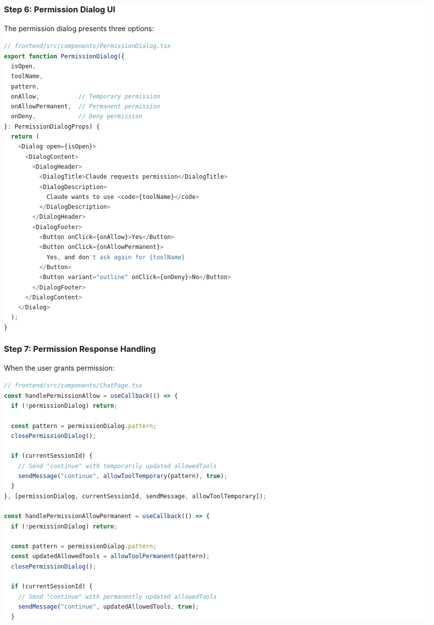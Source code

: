 ### Step 6: Permission Dialog UI

The permission dialog presents three options:

```typescript
// frontend/src/components/PermissionDialog.tsx
export function PermissionDialog({
  isOpen,
  toolName,
  pattern,
  onAllow,           // Temporary permission
  onAllowPermanent,  // Permanent permission
  onDeny,            // Deny permission
}: PermissionDialogProps) {
  return (
    <Dialog open={isOpen}>
      <DialogContent>
        <DialogHeader>
          <DialogTitle>Claude requests permission</DialogTitle>
          <DialogDescription>
            Claude wants to use <code>{toolName}</code>
          </DialogDescription>
        </DialogHeader>
        <DialogFooter>
          <Button onClick={onAllow}>Yes</Button>
          <Button onClick={onAllowPermanent}>
            Yes, and don't ask again for {toolName}
          </Button>
          <Button variant="outline" onClick={onDeny}>No</Button>
        </DialogFooter>
      </DialogContent>
    </Dialog>
  );
}
```

### Step 7: Permission Response Handling

When the user grants permission:

```typescript
// frontend/src/components/ChatPage.tsx
const handlePermissionAllow = useCallback(() => {
  if (!permissionDialog) return;
  
  const pattern = permissionDialog.pattern;
  closePermissionDialog();
  
  if (currentSessionId) {
    // Send "continue" with temporarily updated allowedTools
    sendMessage("continue", allowToolTemporary(pattern), true);
  }
}, [permissionDialog, currentSessionId, sendMessage, allowToolTemporary]);

const handlePermissionAllowPermanent = useCallback(() => {
  if (!permissionDialog) return;
  
  const pattern = permissionDialog.pattern;
  const updatedAllowedTools = allowToolPermanent(pattern);
  closePermissionDialog();
  
  if (currentSessionId) {
    // Send "continue" with permanently updated allowedTools
    sendMessage("continue", updatedAllowedTools, true);
  }
```